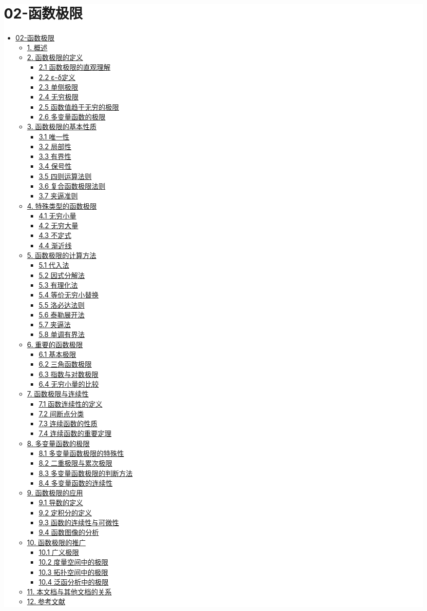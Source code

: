 # 02-函数极限

- [02-函数极限](#02-函数极限)
  - [1. 概述](#1-概述)
  - [2. 函数极限的定义](#2-函数极限的定义)
    - [2.1 函数极限的直观理解](#21-函数极限的直观理解)
    - [2.2 ε-δ定义](#22-ε-δ定义)
    - [2.3 单侧极限](#23-单侧极限)
    - [2.4 无穷极限](#24-无穷极限)
    - [2.5 函数值趋于无穷的极限](#25-函数值趋于无穷的极限)
    - [2.6 多变量函数的极限](#26-多变量函数的极限)
  - [3. 函数极限的基本性质](#3-函数极限的基本性质)
    - [3.1 唯一性](#31-唯一性)
    - [3.2 局部性](#32-局部性)
    - [3.3 有界性](#33-有界性)
    - [3.4 保号性](#34-保号性)
    - [3.5 四则运算法则](#35-四则运算法则)
    - [3.6 复合函数极限法则](#36-复合函数极限法则)
    - [3.7 夹逼准则](#37-夹逼准则)
  - [4. 特殊类型的函数极限](#4-特殊类型的函数极限)
    - [4.1 无穷小量](#41-无穷小量)
    - [4.2 无穷大量](#42-无穷大量)
    - [4.3 不定式](#43-不定式)
    - [4.4 渐近线](#44-渐近线)
  - [5. 函数极限的计算方法](#5-函数极限的计算方法)
    - [5.1 代入法](#51-代入法)
    - [5.2 因式分解法](#52-因式分解法)
    - [5.3 有理化法](#53-有理化法)
    - [5.4 等价无穷小替换](#54-等价无穷小替换)
    - [5.5 洛必达法则](#55-洛必达法则)
    - [5.6 泰勒展开法](#56-泰勒展开法)
    - [5.7 夹逼法](#57-夹逼法)
    - [5.8 单调有界法](#58-单调有界法)
  - [6. 重要的函数极限](#6-重要的函数极限)
    - [6.1 基本极限](#61-基本极限)
    - [6.2 三角函数极限](#62-三角函数极限)
    - [6.3 指数与对数极限](#63-指数与对数极限)
    - [6.4 无穷小量的比较](#64-无穷小量的比较)
  - [7. 函数极限与连续性](#7-函数极限与连续性)
    - [7.1 函数连续性的定义](#71-函数连续性的定义)
    - [7.2 间断点分类](#72-间断点分类)
    - [7.3 连续函数的性质](#73-连续函数的性质)
    - [7.4 连续函数的重要定理](#74-连续函数的重要定理)
  - [8. 多变量函数的极限](#8-多变量函数的极限)
    - [8.1 多变量函数极限的特殊性](#81-多变量函数极限的特殊性)
    - [8.2 二重极限与累次极限](#82-二重极限与累次极限)
    - [8.3 多变量函数极限的判断方法](#83-多变量函数极限的判断方法)
    - [8.4 多变量函数的连续性](#84-多变量函数的连续性)
  - [9. 函数极限的应用](#9-函数极限的应用)
    - [9.1 导数的定义](#91-导数的定义)
    - [9.2 定积分的定义](#92-定积分的定义)
    - [9.3 函数的连续性与可微性](#93-函数的连续性与可微性)
    - [9.4 函数图像的分析](#94-函数图像的分析)
  - [10. 函数极限的推广](#10-函数极限的推广)
    - [10.1 广义极限](#101-广义极限)
    - [10.2 度量空间中的极限](#102-度量空间中的极限)
    - [10.3 拓扑空间中的极限](#103-拓扑空间中的极限)
    - [10.4 泛函分析中的极限](#104-泛函分析中的极限)
  - [11. 本文档与其他文档的关系](#11-本文档与其他文档的关系)
  - [12. 参考文献](#12-参考文献)
